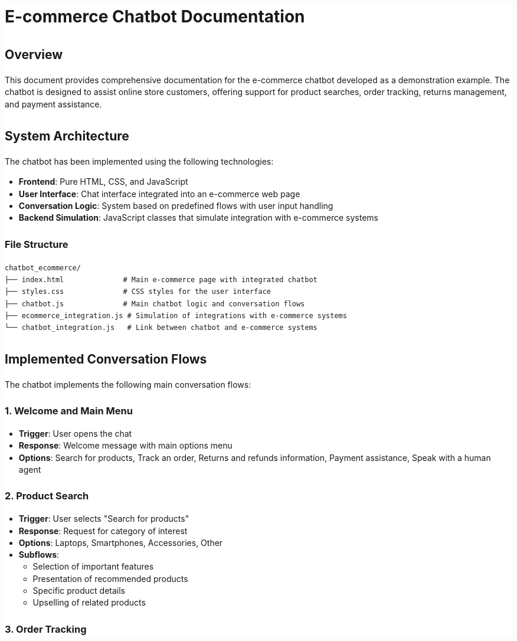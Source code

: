 # E-commerce Chatbot Documentation

## Overview

This document provides comprehensive documentation for the e-commerce chatbot developed as a demonstration example. The chatbot is designed to assist online store customers, offering support for product searches, order tracking, returns management, and payment assistance.

## System Architecture

The chatbot has been implemented using the following technologies:

- **Frontend**: Pure HTML, CSS, and JavaScript
- **User Interface**: Chat interface integrated into an e-commerce web page
- **Conversation Logic**: System based on predefined flows with user input handling
- **Backend Simulation**: JavaScript classes that simulate integration with e-commerce systems

### File Structure

```
chatbot_ecommerce/
├── index.html              # Main e-commerce page with integrated chatbot
├── styles.css              # CSS styles for the user interface
├── chatbot.js              # Main chatbot logic and conversation flows
├── ecommerce_integration.js # Simulation of integrations with e-commerce systems
└── chatbot_integration.js   # Link between chatbot and e-commerce systems
```

## Implemented Conversation Flows

The chatbot implements the following main conversation flows:

### 1. Welcome and Main Menu

- **Trigger**: User opens the chat
- **Response**: Welcome message with main options menu
- **Options**: Search for products, Track an order, Returns and refunds information, Payment assistance, Speak with a human agent

### 2. Product Search

- **Trigger**: User selects "Search for products"
- **Response**: Request for category of interest
- **Options**: Laptops, Smartphones, Accessories, Other
- **Subflows**:
  - Selection of important features
  - Presentation of recommended products
  - Specific product details
  - Upselling of related products

### 3. Order Tracking
